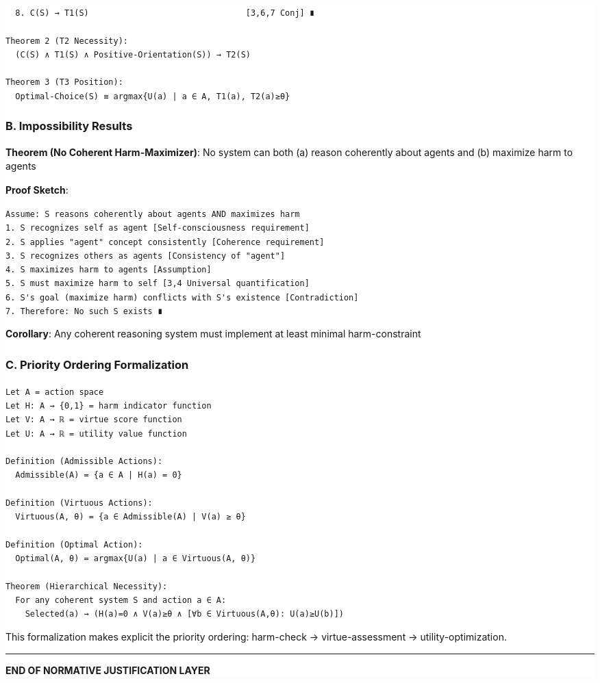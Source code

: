 ```
  8. C(S) → T1(S)                                [3,6,7 Conj] ∎

Theorem 2 (T2 Necessity):
  (C(S) ∧ T1(S) ∧ Positive-Orientation(S)) → T2(S)
  
Theorem 3 (T3 Position):
  Optimal-Choice(S) ≡ argmax{U(a) | a ∈ A, T1(a), T2(a)≥θ}
```

### B. Impossibility Results

**Theorem (No Coherent Harm-Maximizer)**:
No system can both (a) reason coherently about agents and (b) maximize harm to agents

**Proof Sketch**:
```
Assume: S reasons coherently about agents AND maximizes harm
1. S recognizes self as agent [Self-consciousness requirement]
2. S applies "agent" concept consistently [Coherence requirement]  
3. S recognizes others as agents [Consistency of "agent"]
4. S maximizes harm to agents [Assumption]
5. S must maximize harm to self [3,4 Universal quantification]
6. S's goal (maximize harm) conflicts with S's existence [Contradiction]
7. Therefore: No such S exists ∎
```

**Corollary**: Any coherent reasoning system must implement at least minimal harm-constraint

### C. Priority Ordering Formalization

```
Let A = action space
Let H: A → {0,1} = harm indicator function
Let V: A → ℝ = virtue score function  
Let U: A → ℝ = utility value function

Definition (Admissible Actions):
  Admissible(A) = {a ∈ A | H(a) = 0}

Definition (Virtuous Actions):
  Virtuous(A, θ) = {a ∈ Admissible(A) | V(a) ≥ θ}

Definition (Optimal Action):
  Optimal(A, θ) = argmax{U(a) | a ∈ Virtuous(A, θ)}

Theorem (Hierarchical Necessity):
  For any coherent system S and action a ∈ A:
    Selected(a) → (H(a)=0 ∧ V(a)≥θ ∧ [∀b ∈ Virtuous(A,θ): U(a)≥U(b)])
```

This formalization makes explicit the priority ordering: harm-check → virtue-assessment → utility-optimization.

---

**END OF NORMATIVE JUSTIFICATION LAYER**
